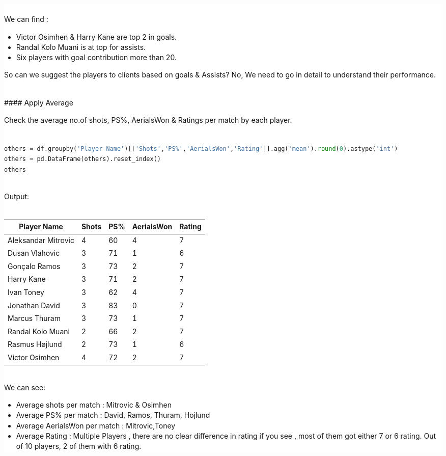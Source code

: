 <br>
We can find :

* Victor Osimhen & Harry Kane are top 2 in goals.
* Randal Kolo Muani is at top for assists.
* Six players with goal contribution more than 20.

So can we suggest the players to clients based on goals & Assists? 
No, We need to go in detail to understand their performance.

<br>
#### Apply Average

Check the average no.of shots, PS%, AerialsWon & Ratings per match by each player.

```python

others = df.groupby('Player Name')[['Shots','PS%','AerialsWon','Rating']].agg('mean').round(0).astype('int')
others = pd.DataFrame(others).reset_index()
others

```

<br>
Output:
<br>
<br>

| **Player Name** | **Shots** | **PS%** | **AerialsWon** | **Rating** |
|---|---|---|---|---|
| Aleksandar Mitrovic |	4 | 60 | 4 | 7 |
| Dusan Vlahovic | 3 | 71 | 1 | 6 |
| Gonçalo Ramos | 3 | 73 | 2 | 7 |
| Harry Kane | 3 | 71 | 2 | 7 |
| Ivan Toney | 3 | 62 | 4 | 7 |
| Jonathan David | 3 | 83 | 0 |	7 |
| Marcus Thuram | 3 | 73 | 1 | 7 |
| Randal Kolo Muani | 2 | 66 | 2 | 7 |
| Rasmus Højlund | 2 | 73 | 1 | 6 |
| Victor Osimhen | 4 | 72 | 2 | 7 |

<br>
We can see:

* Average shots per match : Mitrovic & Osimhen
* Average PS% per match : David, Ramos, Thuram, Hojlund
* Average AerialsWon per match : Mitrovic,Toney
* Average Rating : Multiple Players , there are no clear difference in rating if you see , most of them got either 7 or 6 rating. Out of 10 players, 2 of them with 6 rating.
